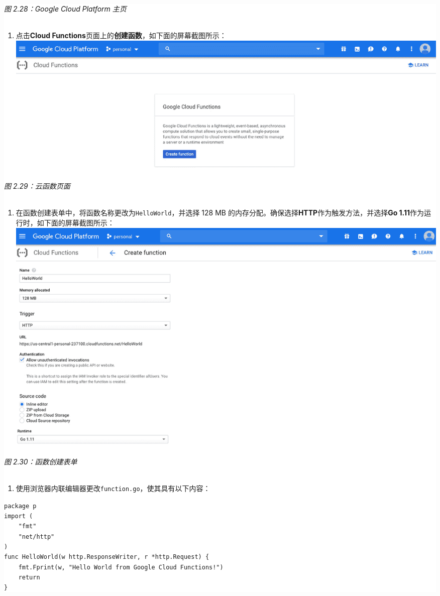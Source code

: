 ###### 图 2.28：Google Cloud Platform 主页

1.  点击**Cloud Functions**页面上的**创建函数**，如下面的屏幕截图所示：![图 2.29：云函数页面](img/C12607_02_29.jpg)

###### 图 2.29：云函数页面

1.  在函数创建表单中，将函数名称更改为`HelloWorld`，并选择 128 MB 的内存分配。确保选择**HTTP**作为触发方法，并选择**Go 1.11**作为运行时，如下面的屏幕截图所示：![图 2.30：函数创建表单](img/C12607_02_30.jpg)

###### 图 2.30：函数创建表单

1.  使用浏览器内联编辑器更改`function.go`，使其具有以下内容：

```
package p
import (
	"fmt"
	"net/http"
)
func HelloWorld(w http.ResponseWriter, r *http.Request) {
	fmt.Fprint(w, "Hello World from Google Cloud Functions!")
	return
}
```
